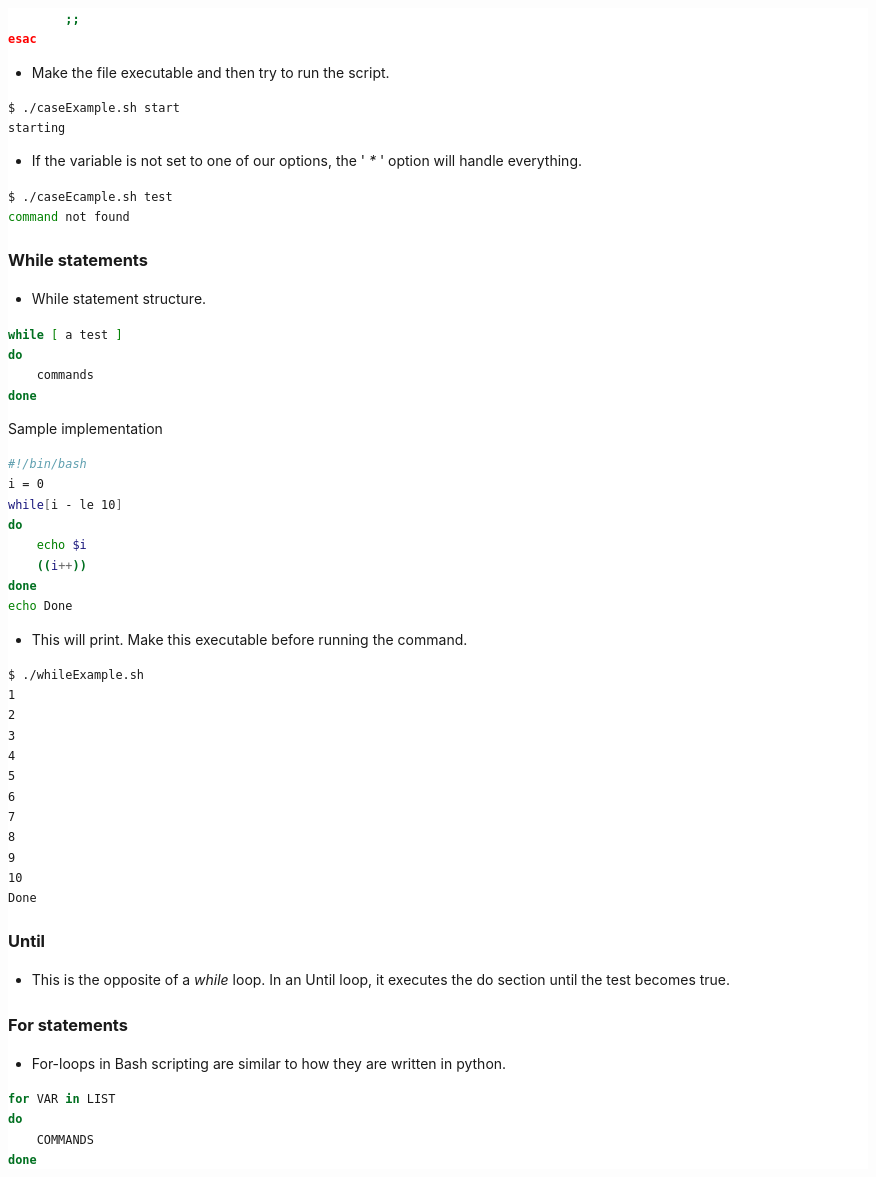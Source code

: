 ```sh
        ;;
esac
```

* Make the file executable and then try to run the script. 
```sh
$ ./caseExample.sh start
starting
```
* If the variable is not set to one of our options, the ' _*_ ' option will handle everything.
```sh
$ ./caseEcample.sh test
command not found
```

### While statements
* While statement structure.
```sh
while [ a test ]
do
    commands
done
```
Sample implementation
```sh
#!/bin/bash
i = 0
while[i - le 10]
do
    echo $i
    ((i++))
done
echo Done
```
* This will print. Make this executable before running the command. 
```sh
$ ./whileExample.sh
1
2
3
4
5
6
7
8
9
10
Done
```
### Until
* This is the opposite of a _while_ loop. In an Until loop, it executes the do section until the test becomes true.
### For statements
* For-loops in Bash scripting are similar to how they are written in python.
```sh
for VAR in LIST
do
    COMMANDS
done
```
